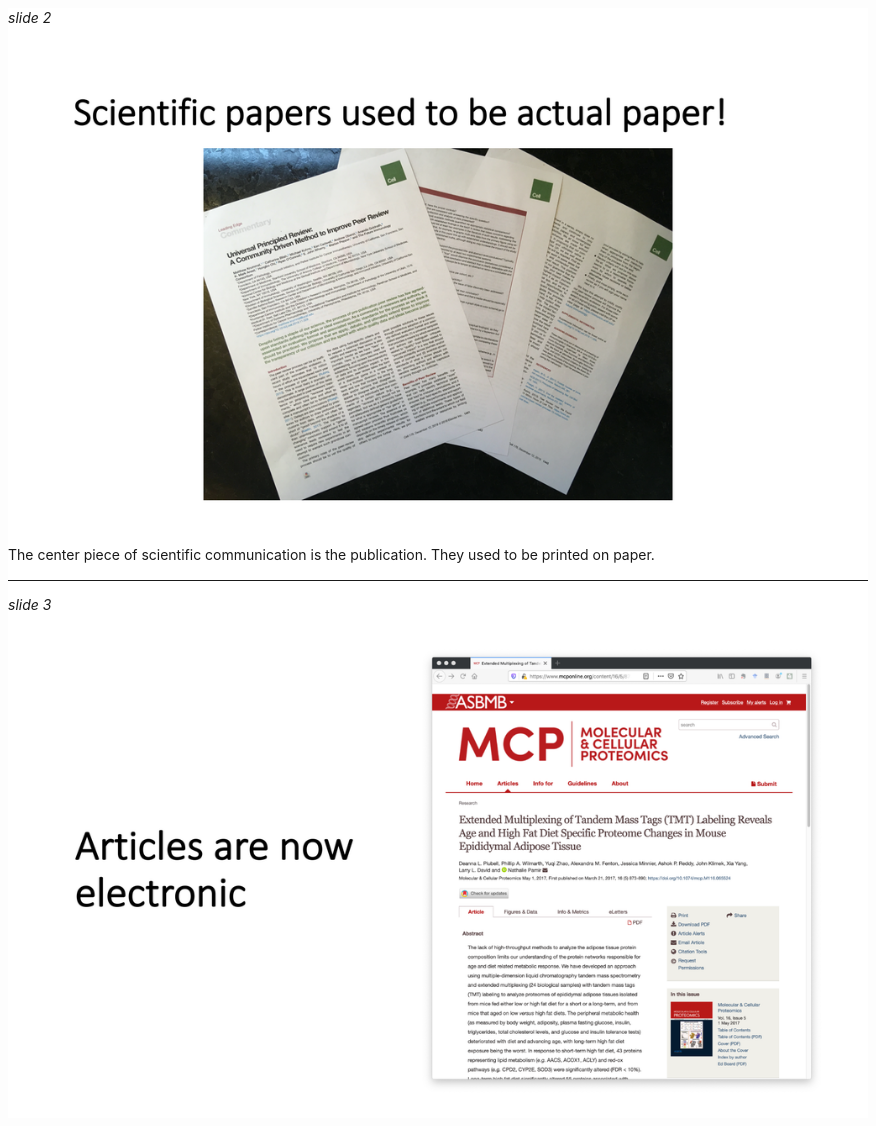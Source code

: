 
_slide 2_

![slide 2](images/Slide2.png)

The center piece of scientific communication is the publication. They used to be printed on paper.

---

_slide 3_

![slide 3](images/Slide3.png)

